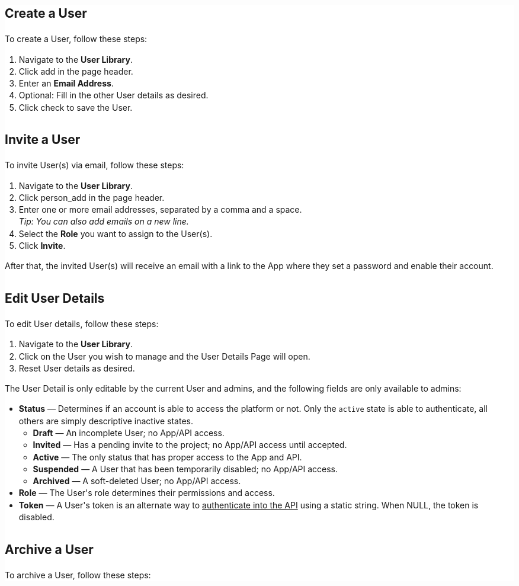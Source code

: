 ## Create a User

To create a User, follow these steps:

1. Navigate to the **User Library**.
2. Click <span mi btn>add</span> in the page header.
3. Enter an **Email Address**.
4. Optional: Fill in the other User details as desired.
5. Click <span mi btn>check</span> to save the User.

## Invite a User

To invite User(s) via email, follow these steps:

1. Navigate to the **User Library**.
2. Click <span mi btn sec>person_add</span> in the page header.
3. Enter one or more email addresses, separated by a comma and a space.\
   _Tip: You can also add emails on a new line._
4. Select the **Role** you want to assign to the User(s).
5. Click **Invite**.

After that, the invited User(s) will receive an email with a link to the App where they set a password and enable their
account.

## Edit User Details

To edit User details, follow these steps:

1. Navigate to the **User Library**.
2. Click on the User you wish to manage and the User Details Page will open.
3. Reset User details as desired.

The User Detail is only editable by the current User and admins, and the following fields are only available to admins:

- **Status** — Determines if an account is able to access the platform or not. Only the `active` state is able to
  authenticate, all others are simply descriptive inactive states.
  - **Draft** — An incomplete User; no App/API access.
  - **Invited** — Has a pending invite to the project; no App/API access until accepted.
  - **Active** — The only status that has proper access to the App and API.
  - **Suspended** — A User that has been temporarily disabled; no App/API access.
  - **Archived** — A soft-deleted User; no App/API access.
- **Role** — The User's role determines their permissions and access.
- **Token** — A User's token is an alternate way to [authenticate into the API](/reference/authentication) using a
  static string. When NULL, the token is disabled.

## Archive a User

To archive a User, follow these steps:
